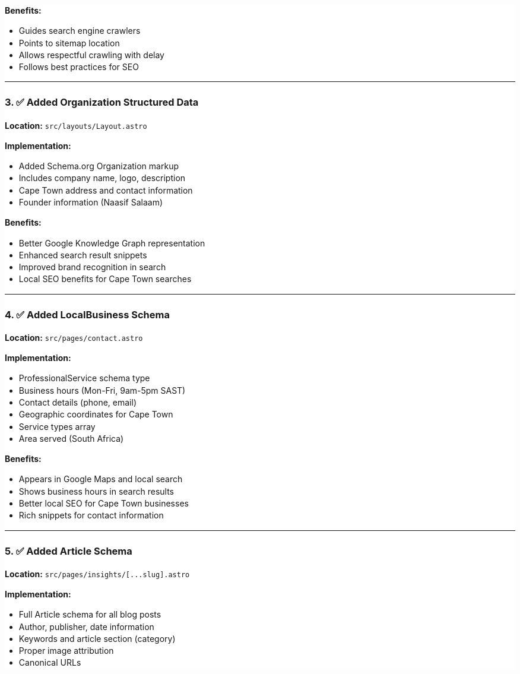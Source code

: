 **Benefits:**
- Guides search engine crawlers
- Points to sitemap location
- Allows respectful crawling with delay
- Follows best practices for SEO

---

### 3. ✅ Added Organization Structured Data

**Location:** `src/layouts/Layout.astro`

**Implementation:**
- Added Schema.org Organization markup
- Includes company name, logo, description
- Cape Town address and contact information
- Founder information (Naasif Salaam)

**Benefits:**
- Better Google Knowledge Graph representation
- Enhanced search result snippets
- Improved brand recognition in search
- Local SEO benefits for Cape Town searches

---

### 4. ✅ Added LocalBusiness Schema

**Location:** `src/pages/contact.astro`

**Implementation:**
- ProfessionalService schema type
- Business hours (Mon-Fri, 9am-5pm SAST)
- Contact details (phone, email)
- Geographic coordinates for Cape Town
- Service types array
- Area served (South Africa)

**Benefits:**
- Appears in Google Maps and local search
- Shows business hours in search results
- Better local SEO for Cape Town businesses
- Rich snippets for contact information

---

### 5. ✅ Added Article Schema

**Location:** `src/pages/insights/[...slug].astro`

**Implementation:**
- Full Article schema for all blog posts
- Author, publisher, date information
- Keywords and article section (category)
- Proper image attribution
- Canonical URLs
